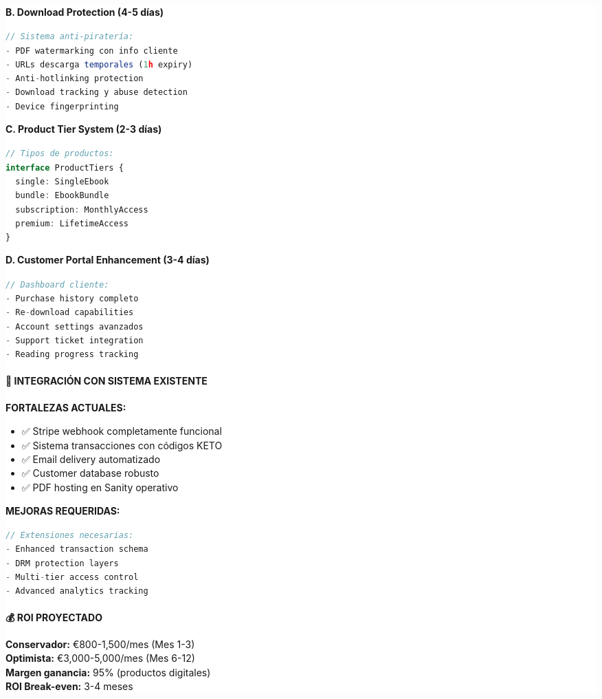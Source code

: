 **B. Download Protection (4-5 días)**
```typescript
// Sistema anti-piratería:
- PDF watermarking con info cliente
- URLs descarga temporales (1h expiry)
- Anti-hotlinking protection
- Download tracking y abuse detection
- Device fingerprinting
```

**C. Product Tier System (2-3 días)**
```typescript
// Tipos de productos:
interface ProductTiers {
  single: SingleEbook
  bundle: EbookBundle  
  subscription: MonthlyAccess
  premium: LifetimeAccess
}
```

**D. Customer Portal Enhancement (3-4 días)**
```typescript
// Dashboard cliente:
- Purchase history completo
- Re-download capabilities
- Account settings avanzados
- Support ticket integration
- Reading progress tracking
```

#### 🔧 INTEGRACIÓN CON SISTEMA EXISTENTE

**FORTALEZAS ACTUALES:**
- ✅ Stripe webhook completamente funcional
- ✅ Sistema transacciones con códigos KETO
- ✅ Email delivery automatizado
- ✅ Customer database robusto
- ✅ PDF hosting en Sanity operativo

**MEJORAS REQUERIDAS:**
```typescript
// Extensiones necesarias:
- Enhanced transaction schema
- DRM protection layers  
- Multi-tier access control
- Advanced analytics tracking
```

#### 💰 ROI PROYECTADO

**Conservador:** €800-1,500/mes (Mes 1-3)  
**Optimista:** €3,000-5,000/mes (Mes 6-12)  
**Margen ganancia:** 95% (productos digitales)  
**ROI Break-even:** 3-4 meses  
